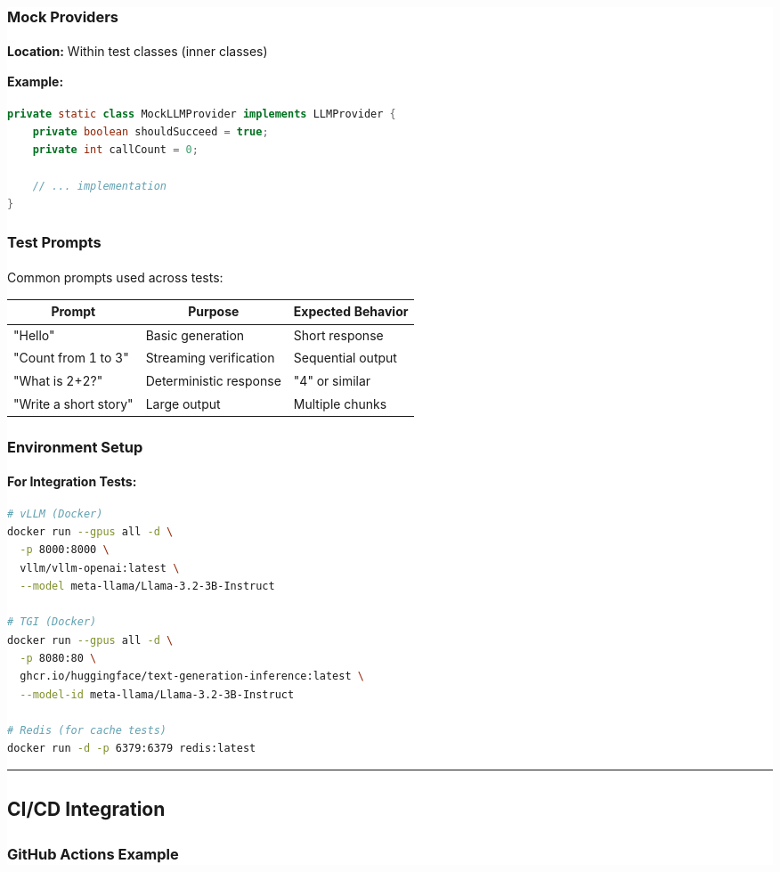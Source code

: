 ### Mock Providers

**Location:** Within test classes (inner classes)

**Example:**
```java
private static class MockLLMProvider implements LLMProvider {
    private boolean shouldSucceed = true;
    private int callCount = 0;

    // ... implementation
}
```

### Test Prompts

Common prompts used across tests:

| Prompt | Purpose | Expected Behavior |
|--------|---------|-------------------|
| "Hello" | Basic generation | Short response |
| "Count from 1 to 3" | Streaming verification | Sequential output |
| "What is 2+2?" | Deterministic response | "4" or similar |
| "Write a short story" | Large output | Multiple chunks |

### Environment Setup

**For Integration Tests:**

```bash
# vLLM (Docker)
docker run --gpus all -d \
  -p 8000:8000 \
  vllm/vllm-openai:latest \
  --model meta-llama/Llama-3.2-3B-Instruct

# TGI (Docker)
docker run --gpus all -d \
  -p 8080:80 \
  ghcr.io/huggingface/text-generation-inference:latest \
  --model-id meta-llama/Llama-3.2-3B-Instruct

# Redis (for cache tests)
docker run -d -p 6379:6379 redis:latest
```

---

## CI/CD Integration

### GitHub Actions Example
